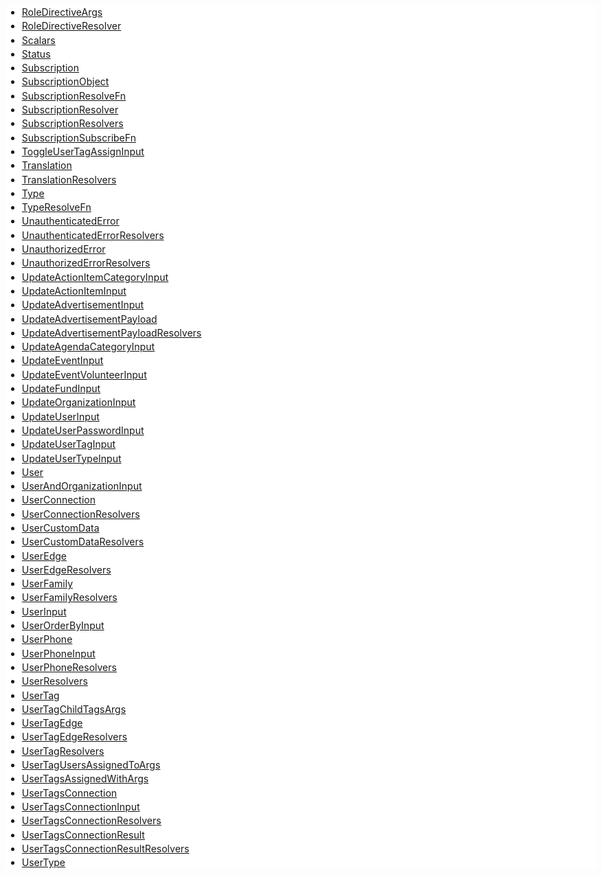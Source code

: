 - [RoleDirectiveArgs](types_generatedGraphQLTypes.md#roledirectiveargs)
- [RoleDirectiveResolver](types_generatedGraphQLTypes.md#roledirectiveresolver)
- [Scalars](types_generatedGraphQLTypes.md#scalars)
- [Status](types_generatedGraphQLTypes.md#status)
- [Subscription](types_generatedGraphQLTypes.md#subscription)
- [SubscriptionObject](types_generatedGraphQLTypes.md#subscriptionobject)
- [SubscriptionResolveFn](types_generatedGraphQLTypes.md#subscriptionresolvefn)
- [SubscriptionResolver](types_generatedGraphQLTypes.md#subscriptionresolver)
- [SubscriptionResolvers](types_generatedGraphQLTypes.md#subscriptionresolvers)
- [SubscriptionSubscribeFn](types_generatedGraphQLTypes.md#subscriptionsubscribefn)
- [ToggleUserTagAssignInput](types_generatedGraphQLTypes.md#toggleusertagassigninput)
- [Translation](types_generatedGraphQLTypes.md#translation)
- [TranslationResolvers](types_generatedGraphQLTypes.md#translationresolvers)
- [Type](types_generatedGraphQLTypes.md#type)
- [TypeResolveFn](types_generatedGraphQLTypes.md#typeresolvefn)
- [UnauthenticatedError](types_generatedGraphQLTypes.md#unauthenticatederror)
- [UnauthenticatedErrorResolvers](types_generatedGraphQLTypes.md#unauthenticatederrorresolvers)
- [UnauthorizedError](types_generatedGraphQLTypes.md#unauthorizederror)
- [UnauthorizedErrorResolvers](types_generatedGraphQLTypes.md#unauthorizederrorresolvers)
- [UpdateActionItemCategoryInput](types_generatedGraphQLTypes.md#updateactionitemcategoryinput)
- [UpdateActionItemInput](types_generatedGraphQLTypes.md#updateactioniteminput)
- [UpdateAdvertisementInput](types_generatedGraphQLTypes.md#updateadvertisementinput)
- [UpdateAdvertisementPayload](types_generatedGraphQLTypes.md#updateadvertisementpayload)
- [UpdateAdvertisementPayloadResolvers](types_generatedGraphQLTypes.md#updateadvertisementpayloadresolvers)
- [UpdateAgendaCategoryInput](types_generatedGraphQLTypes.md#updateagendacategoryinput)
- [UpdateEventInput](types_generatedGraphQLTypes.md#updateeventinput)
- [UpdateEventVolunteerInput](types_generatedGraphQLTypes.md#updateeventvolunteerinput)
- [UpdateFundInput](types_generatedGraphQLTypes.md#updatefundinput)
- [UpdateOrganizationInput](types_generatedGraphQLTypes.md#updateorganizationinput)
- [UpdateUserInput](types_generatedGraphQLTypes.md#updateuserinput)
- [UpdateUserPasswordInput](types_generatedGraphQLTypes.md#updateuserpasswordinput)
- [UpdateUserTagInput](types_generatedGraphQLTypes.md#updateusertaginput)
- [UpdateUserTypeInput](types_generatedGraphQLTypes.md#updateusertypeinput)
- [User](types_generatedGraphQLTypes.md#user)
- [UserAndOrganizationInput](types_generatedGraphQLTypes.md#userandorganizationinput)
- [UserConnection](types_generatedGraphQLTypes.md#userconnection)
- [UserConnectionResolvers](types_generatedGraphQLTypes.md#userconnectionresolvers)
- [UserCustomData](types_generatedGraphQLTypes.md#usercustomdata)
- [UserCustomDataResolvers](types_generatedGraphQLTypes.md#usercustomdataresolvers)
- [UserEdge](types_generatedGraphQLTypes.md#useredge)
- [UserEdgeResolvers](types_generatedGraphQLTypes.md#useredgeresolvers)
- [UserFamily](types_generatedGraphQLTypes.md#userfamily)
- [UserFamilyResolvers](types_generatedGraphQLTypes.md#userfamilyresolvers)
- [UserInput](types_generatedGraphQLTypes.md#userinput)
- [UserOrderByInput](types_generatedGraphQLTypes.md#userorderbyinput)
- [UserPhone](types_generatedGraphQLTypes.md#userphone)
- [UserPhoneInput](types_generatedGraphQLTypes.md#userphoneinput)
- [UserPhoneResolvers](types_generatedGraphQLTypes.md#userphoneresolvers)
- [UserResolvers](types_generatedGraphQLTypes.md#userresolvers)
- [UserTag](types_generatedGraphQLTypes.md#usertag)
- [UserTagChildTagsArgs](types_generatedGraphQLTypes.md#usertagchildtagsargs)
- [UserTagEdge](types_generatedGraphQLTypes.md#usertagedge)
- [UserTagEdgeResolvers](types_generatedGraphQLTypes.md#usertagedgeresolvers)
- [UserTagResolvers](types_generatedGraphQLTypes.md#usertagresolvers)
- [UserTagUsersAssignedToArgs](types_generatedGraphQLTypes.md#usertagusersassignedtoargs)
- [UserTagsAssignedWithArgs](types_generatedGraphQLTypes.md#usertagsassignedwithargs)
- [UserTagsConnection](types_generatedGraphQLTypes.md#usertagsconnection)
- [UserTagsConnectionInput](types_generatedGraphQLTypes.md#usertagsconnectioninput)
- [UserTagsConnectionResolvers](types_generatedGraphQLTypes.md#usertagsconnectionresolvers)
- [UserTagsConnectionResult](types_generatedGraphQLTypes.md#usertagsconnectionresult)
- [UserTagsConnectionResultResolvers](types_generatedGraphQLTypes.md#usertagsconnectionresultresolvers)
- [UserType](types_generatedGraphQLTypes.md#usertype)